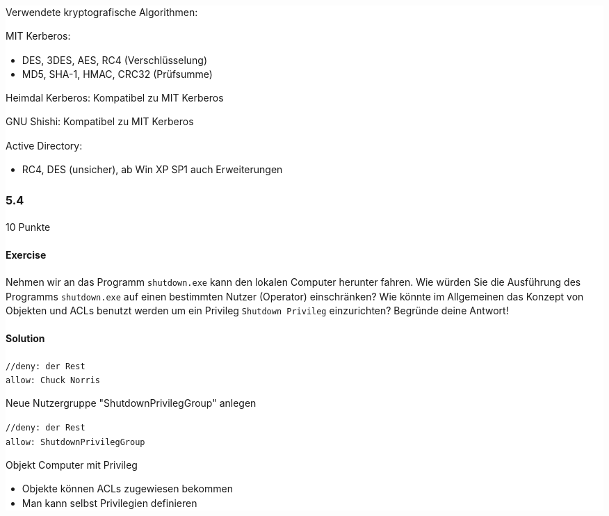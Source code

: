   
Verwendete kryptografische Algorithmen:

MIT Kerberos:

- DES, 3DES, AES, RC4 (Verschlüsselung)
- MD5, SHA-1, HMAC, CRC32 (Prüfsumme)

Heimdal Kerberos: Kompatibel zu MIT Kerberos

GNU Shishi: Kompatibel zu MIT Kerberos

Active Directory:

- RC4, DES (unsicher), ab Win XP SP1 auch Erweiterungen


### 5.4

10 Punkte

#### Exercise

Nehmen wir an das Programm `shutdown.exe` kann den lokalen Computer herunter fahren. Wie würden Sie die Ausführung des Programms `shutdown.exe` auf einen bestimmten Nutzer (Operator) einschränken?
Wie könnte im Allgemeinen das Konzept von Objekten und ACLs benutzt werden um ein Privileg `Shutdown Privileg` einzurichten?
Begründe deine Antwort!


#### Solution

	//deny: der Rest
	allow: Chuck Norris

Neue Nutzergruppe "ShutdownPrivilegGroup" anlegen

	//deny: der Rest
	allow: ShutdownPrivilegGroup
  
Objekt Computer mit Privileg

- Objekte können ACLs zugewiesen bekommen
- Man kann selbst Privilegien definieren
